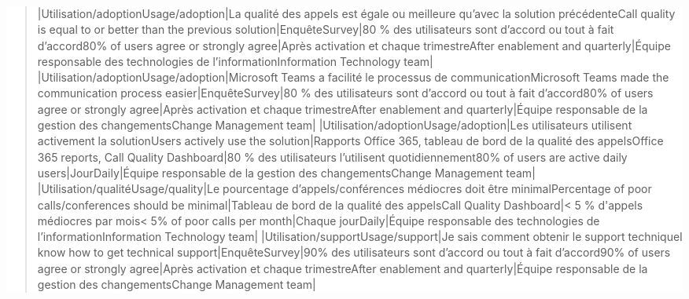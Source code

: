 > |<span data-ttu-id="b4ce8-276">Utilisation/adoption</span><span class="sxs-lookup"><span data-stu-id="b4ce8-276">Usage/adoption</span></span>|<span data-ttu-id="b4ce8-277">La qualité des appels est égale ou meilleure qu’avec la solution précédente</span><span class="sxs-lookup"><span data-stu-id="b4ce8-277">Call quality is equal to or better than the previous solution</span></span>|<span data-ttu-id="b4ce8-278">Enquête</span><span class="sxs-lookup"><span data-stu-id="b4ce8-278">Survey</span></span>|<span data-ttu-id="b4ce8-279">80 % des utilisateurs sont d’accord ou tout à fait d’accord</span><span class="sxs-lookup"><span data-stu-id="b4ce8-279">80% of users agree or strongly agree</span></span>|<span data-ttu-id="b4ce8-280">Après activation et chaque trimestre</span><span class="sxs-lookup"><span data-stu-id="b4ce8-280">After enablement and quarterly</span></span>|<span data-ttu-id="b4ce8-281">Équipe responsable des technologies de l’information</span><span class="sxs-lookup"><span data-stu-id="b4ce8-281">Information Technology team</span></span>|
> |<span data-ttu-id="b4ce8-282">Utilisation/adoption</span><span class="sxs-lookup"><span data-stu-id="b4ce8-282">Usage/adoption</span></span>|<span data-ttu-id="b4ce8-283">Microsoft Teams a facilité le processus de communication</span><span class="sxs-lookup"><span data-stu-id="b4ce8-283">Microsoft Teams made the communication process easier</span></span>|<span data-ttu-id="b4ce8-284">Enquête</span><span class="sxs-lookup"><span data-stu-id="b4ce8-284">Survey</span></span>|<span data-ttu-id="b4ce8-285">80 % des utilisateurs sont d’accord ou tout à fait d’accord</span><span class="sxs-lookup"><span data-stu-id="b4ce8-285">80% of users agree or strongly agree</span></span>|<span data-ttu-id="b4ce8-286">Après activation et chaque trimestre</span><span class="sxs-lookup"><span data-stu-id="b4ce8-286">After enablement and quarterly</span></span>|<span data-ttu-id="b4ce8-287">Équipe responsable de la gestion des changements</span><span class="sxs-lookup"><span data-stu-id="b4ce8-287">Change Management team</span></span>|
> |<span data-ttu-id="b4ce8-288">Utilisation/adoption</span><span class="sxs-lookup"><span data-stu-id="b4ce8-288">Usage/adoption</span></span>|<span data-ttu-id="b4ce8-289">Les utilisateurs utilisent activement la solution</span><span class="sxs-lookup"><span data-stu-id="b4ce8-289">Users actively use the solution</span></span>|<span data-ttu-id="b4ce8-290">Rapports Office 365, tableau de bord de la qualité des appels</span><span class="sxs-lookup"><span data-stu-id="b4ce8-290">Office 365 reports, Call Quality Dashboard</span></span>|<span data-ttu-id="b4ce8-291">80 % des utilisateurs l’utilisent quotidiennement</span><span class="sxs-lookup"><span data-stu-id="b4ce8-291">80% of users are active daily users</span></span>|<span data-ttu-id="b4ce8-292">Jour</span><span class="sxs-lookup"><span data-stu-id="b4ce8-292">Daily</span></span>|<span data-ttu-id="b4ce8-293">Équipe responsable de la gestion des changements</span><span class="sxs-lookup"><span data-stu-id="b4ce8-293">Change Management team</span></span>|
> |<span data-ttu-id="b4ce8-294">Utilisation/qualité</span><span class="sxs-lookup"><span data-stu-id="b4ce8-294">Usage/quality</span></span>|<span data-ttu-id="b4ce8-295">Le pourcentage d’appels/conférences médiocres doit être minimal</span><span class="sxs-lookup"><span data-stu-id="b4ce8-295">Percentage of poor calls/conferences should be minimal</span></span>|<span data-ttu-id="b4ce8-296">Tableau de bord de la qualité des appels</span><span class="sxs-lookup"><span data-stu-id="b4ce8-296">Call Quality Dashboard</span></span>|<span data-ttu-id="b4ce8-297">< 5 % d'appels médiocres par mois</span><span class="sxs-lookup"><span data-stu-id="b4ce8-297">< 5% of poor calls per month</span></span>|<span data-ttu-id="b4ce8-298">Chaque jour</span><span class="sxs-lookup"><span data-stu-id="b4ce8-298">Daily</span></span>|<span data-ttu-id="b4ce8-299">Équipe responsable des technologies de l’information</span><span class="sxs-lookup"><span data-stu-id="b4ce8-299">Information Technology team</span></span>|
> |<span data-ttu-id="b4ce8-300">Utilisation/support</span><span class="sxs-lookup"><span data-stu-id="b4ce8-300">Usage/support</span></span>|<span data-ttu-id="b4ce8-301">Je sais comment obtenir le support technique</span><span class="sxs-lookup"><span data-stu-id="b4ce8-301">I know how to get technical support</span></span>|<span data-ttu-id="b4ce8-302">Enquête</span><span class="sxs-lookup"><span data-stu-id="b4ce8-302">Survey</span></span>|<span data-ttu-id="b4ce8-303">90% des utilisateurs sont d’accord ou tout à fait d’accord</span><span class="sxs-lookup"><span data-stu-id="b4ce8-303">90% of users agree or strongly agree</span></span>|<span data-ttu-id="b4ce8-304">Après activation et chaque trimestre</span><span class="sxs-lookup"><span data-stu-id="b4ce8-304">After enablement and quarterly</span></span>|<span data-ttu-id="b4ce8-305">Équipe responsable de la gestion des changements</span><span class="sxs-lookup"><span data-stu-id="b4ce8-305">Change Management team</span></span>|